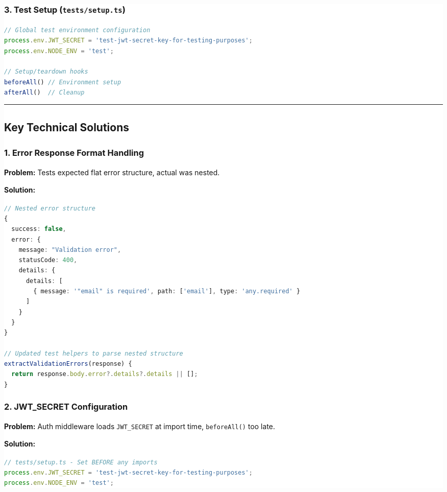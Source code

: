 ```typescript
```

### 3. **Test Setup** (`tests/setup.ts`)

```typescript
// Global test environment configuration
process.env.JWT_SECRET = 'test-jwt-secret-key-for-testing-purposes';
process.env.NODE_ENV = 'test';

// Setup/teardown hooks
beforeAll() // Environment setup
afterAll()  // Cleanup
```

---

## Key Technical Solutions

### 1. **Error Response Format Handling**

**Problem:** Tests expected flat error structure, actual was nested.

**Solution:**
```typescript
// Nested error structure
{
  success: false,
  error: {
    message: "Validation error",
    statusCode: 400,
    details: {
      details: [
        { message: '"email" is required', path: ['email'], type: 'any.required' }
      ]
    }
  }
}

// Updated test helpers to parse nested structure
extractValidationErrors(response) {
  return response.body.error?.details?.details || [];
}
```

### 2. **JWT_SECRET Configuration**

**Problem:** Auth middleware loads `JWT_SECRET` at import time, `beforeAll()` too late.

**Solution:**
```typescript
// tests/setup.ts - Set BEFORE any imports
process.env.JWT_SECRET = 'test-jwt-secret-key-for-testing-purposes';
process.env.NODE_ENV = 'test';
```
